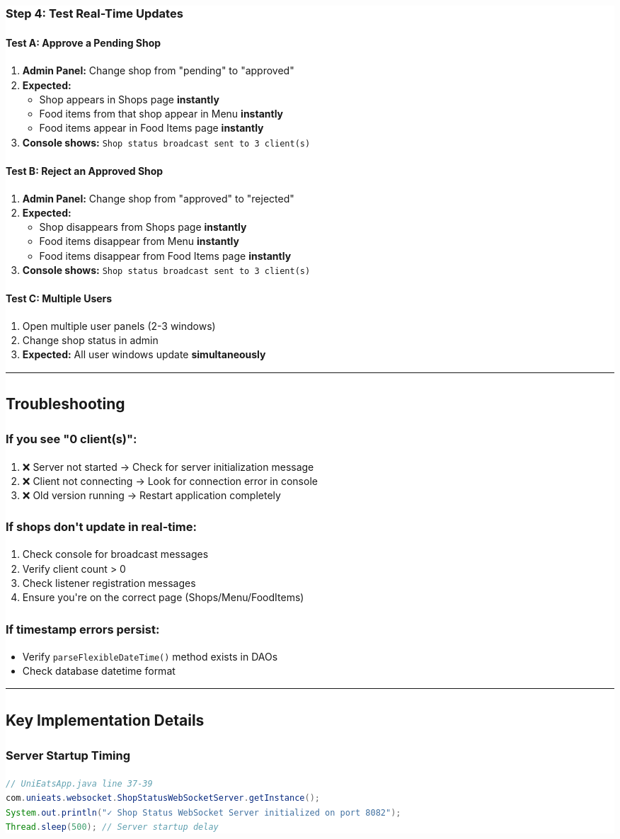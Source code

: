 ### Step 4: Test Real-Time Updates

#### Test A: Approve a Pending Shop
1. **Admin Panel:** Change shop from "pending" to "approved"
2. **Expected:** 
   - Shop appears in Shops page **instantly**
   - Food items from that shop appear in Menu **instantly**
   - Food items appear in Food Items page **instantly**
3. **Console shows:** `Shop status broadcast sent to 3 client(s)`

#### Test B: Reject an Approved Shop
1. **Admin Panel:** Change shop from "approved" to "rejected"
2. **Expected:**
   - Shop disappears from Shops page **instantly**
   - Food items disappear from Menu **instantly**
   - Food items disappear from Food Items page **instantly**
3. **Console shows:** `Shop status broadcast sent to 3 client(s)`

#### Test C: Multiple Users
1. Open multiple user panels (2-3 windows)
2. Change shop status in admin
3. **Expected:** All user windows update **simultaneously**

---

## Troubleshooting

### If you see "0 client(s)":
1. ❌ Server not started → Check for server initialization message
2. ❌ Client not connecting → Look for connection error in console
3. ❌ Old version running → Restart application completely

### If shops don't update in real-time:
1. Check console for broadcast messages
2. Verify client count > 0
3. Check listener registration messages
4. Ensure you're on the correct page (Shops/Menu/FoodItems)

### If timestamp errors persist:
- Verify `parseFlexibleDateTime()` method exists in DAOs
- Check database datetime format

---

## Key Implementation Details

### Server Startup Timing
```java
// UniEatsApp.java line 37-39
com.unieats.websocket.ShopStatusWebSocketServer.getInstance();
System.out.println("✓ Shop Status WebSocket Server initialized on port 8082");
Thread.sleep(500); // Server startup delay
```
